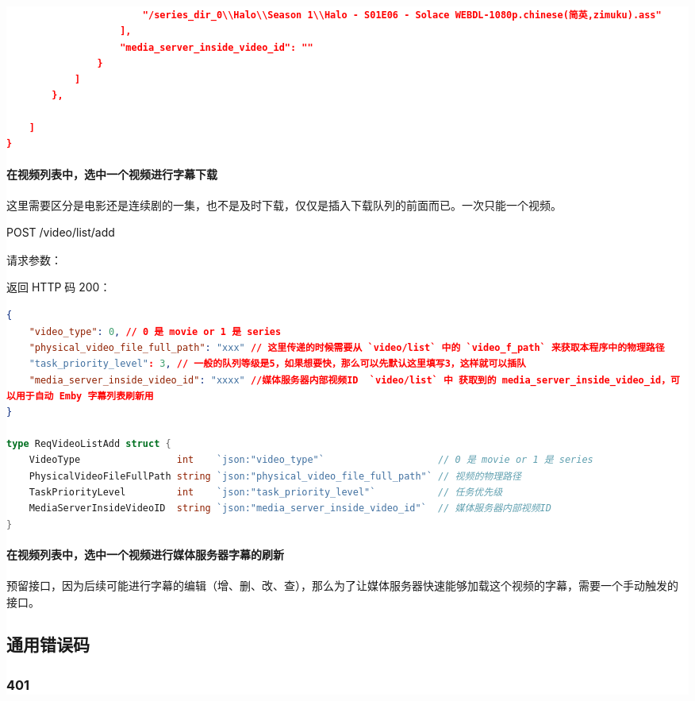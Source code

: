 ```json
                        "/series_dir_0\\Halo\\Season 1\\Halo - S01E06 - Solace WEBDL-1080p.chinese(简英,zimuku).ass"
                    ],
                    "media_server_inside_video_id": ""
                }
            ]
        },
    
    ]
}
```

#### 在视频列表中，选中一个视频进行字幕下载

这里需要区分是电影还是连续剧的一集，也不是及时下载，仅仅是插入下载队列的前面而已。一次只能一个视频。

POST   /video/list/add

请求参数：

返回 HTTP 码 200：

```json
{
    "video_type": 0, // 0 是 movie or 1 是 series
    "physical_video_file_full_path": "xxx" // 这里传递的时候需要从 `video/list` 中的 `video_f_path` 来获取本程序中的物理路径
    "task_priority_level": 3, // 一般的队列等级是5，如果想要快，那么可以先默认这里填写3，这样就可以插队
    "media_server_inside_video_id": "xxxx" //媒体服务器内部视频ID  `video/list` 中 获取到的 media_server_inside_video_id，可以用于自动 Emby 字幕列表刷新用
}
```

#### 

```go
type ReqVideoListAdd struct {
	VideoType                 int    `json:"video_type"`                    // 0 是 movie or 1 是 series
	PhysicalVideoFileFullPath string `json:"physical_video_file_full_path"` // 视频的物理路径
	TaskPriorityLevel         int    `json:"task_priority_level"`           // 任务优先级
	MediaServerInsideVideoID  string `json:"media_server_inside_video_id"`  // 媒体服务器内部视频ID 
}
```



#### 在视频列表中，选中一个视频进行媒体服务器字幕的刷新

预留接口，因为后续可能进行字幕的编辑（增、删、改、查），那么为了让媒体服务器快速能够加载这个视频的字幕，需要一个手动触发的接口。



## 通用错误码

### 401
